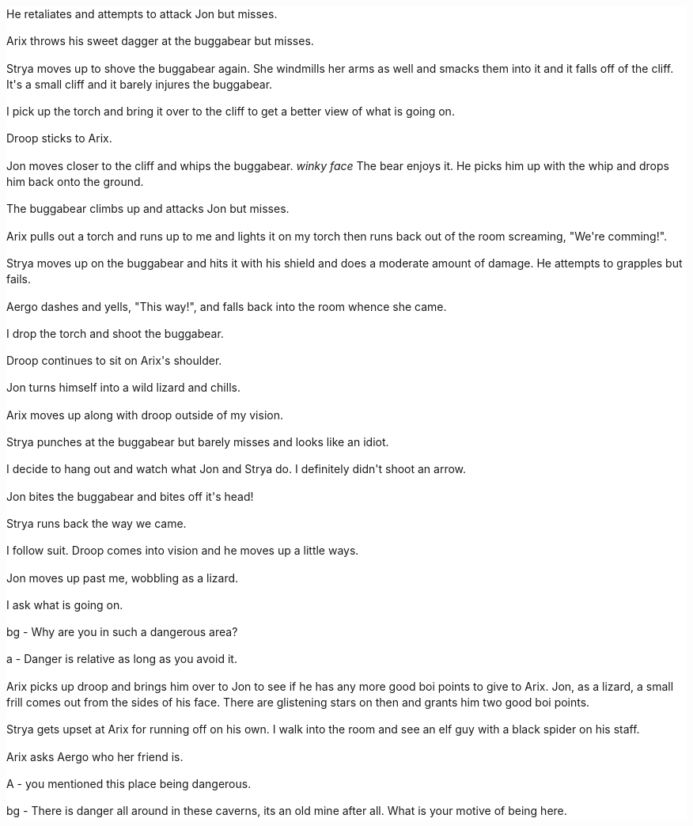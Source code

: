 He retaliates and attempts to attack Jon but misses. 

Arix throws his sweet dagger at the buggabear but misses. 

Strya moves up to shove the buggabear again. She windmills her arms as well and smacks them into it and it falls off of the cliff. It's a small cliff and it barely injures the buggabear. 

I pick up the torch and bring it over to the cliff to get a better view of what is going on. 

Droop sticks to Arix. 

Jon moves closer to the cliff and whips the buggabear. *winky face* The bear enjoys it. He picks him up with the whip and drops him back onto the ground. 

The buggabear climbs up and attacks Jon but misses. 

Arix pulls out a torch and runs up to me and lights it on my torch then runs back out of the room screaming, "We're comming!". 

Strya moves up on the buggabear and hits it with his shield and does a moderate amount of damage. He attempts to grapples but fails. 

Aergo dashes and yells, "This way!", and falls back into the room whence she came. 

I drop the torch and shoot the buggabear. 

Droop continues to sit on Arix's shoulder. 

Jon turns himself into a wild lizard and chills. 

Arix moves up along with droop outside of my vision. 

Strya punches at the buggabear but barely misses and looks like an idiot. 

I decide to hang out and watch what Jon and Strya do. I definitely didn't shoot an arrow. 

Jon bites the buggabear and bites off it's head! 

Strya runs back the way we came. 

I follow suit. Droop comes into vision and he moves up a little ways. 

Jon moves up past me, wobbling as a lizard. 

I ask what is going on. 

bg - Why are you in such a dangerous area? 

a - Danger is relative as long as you avoid it. 

Arix picks up droop and brings him over to Jon to see if he has any more good boi points to give to Arix. Jon, as a lizard, a small frill comes out from the sides of his face. There are glistening stars on then and grants him two good boi points. 

Strya gets upset at Arix for running off on his own. I walk into the room and see an elf guy with a black spider on his staff. 

Arix asks Aergo who her friend is. 

A - you mentioned this place being dangerous. 

bg - There is danger all around in these caverns, its an old mine after all. What is your motive of being here. 
